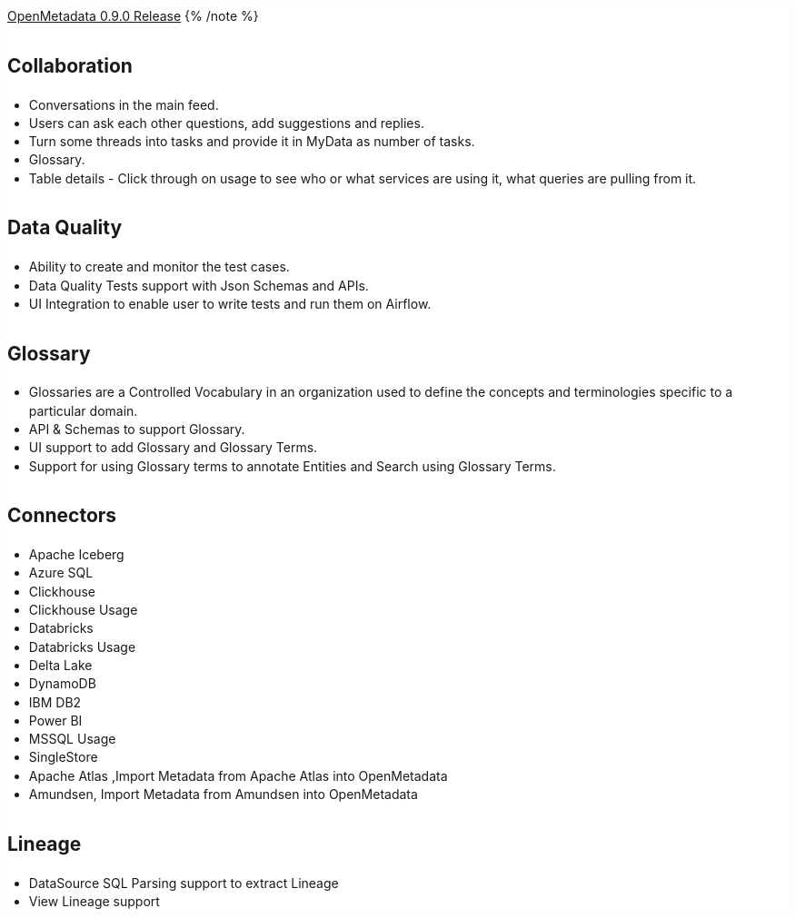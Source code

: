 [OpenMetadata 0.9.0 Release](https://blog.open-metadata.org/openmetadata-0-9-0-release-8e7b93ab1882)
{% /note %}

## Collaboration

- Conversations in the main feed.
- Users can ask each other questions, add suggestions and replies.
- Turn some threads into tasks and provide it in MyData as number of tasks.
- Glossary.
- Table details - Click through on usage to see who or what services are using it, what queries are pulling from it.

## Data Quality

- Ability to create and monitor the test cases.
- Data Quality Tests support with Json Schemas and APIs.
- UI Integration to enable user to write tests and run them on Airflow.

## Glossary

- Glossaries are a Controlled Vocabulary in an organization used to define the concepts and terminologies specific to a
  particular domain.
- API & Schemas to support Glossary.
- UI support to add Glossary and Glossary Terms.
- Support for using Glossary terms to annotate Entities and Search using Glossary Terms.

## Connectors

- Apache Iceberg
- Azure SQL
- Clickhouse
- Clickhouse Usage
- Databricks
- Databricks Usage
- Delta Lake
- DynamoDB
- IBM DB2
- Power BI
- MSSQL Usage
- SingleStore
- Apache Atlas ,Import Metadata from Apache Atlas into OpenMetadata
- Amundsen, Import Metadata from Amundsen into OpenMetadata

## Lineage

- DataSource SQL Parsing support to extract Lineage
- View Lineage support
